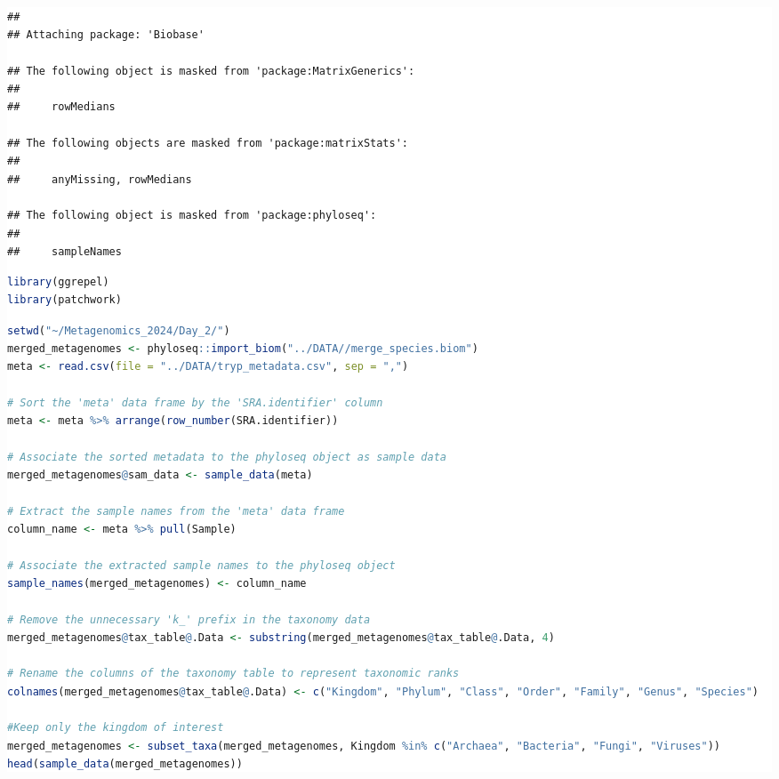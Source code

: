     ## 
    ## Attaching package: 'Biobase'

    ## The following object is masked from 'package:MatrixGenerics':
    ## 
    ##     rowMedians

    ## The following objects are masked from 'package:matrixStats':
    ## 
    ##     anyMissing, rowMedians

    ## The following object is masked from 'package:phyloseq':
    ## 
    ##     sampleNames

``` r
library(ggrepel)
library(patchwork)
```

``` r
setwd("~/Metagenomics_2024/Day_2/")
merged_metagenomes <- phyloseq::import_biom("../DATA//merge_species.biom") 
meta <- read.csv(file = "../DATA/tryp_metadata.csv", sep = ",")

# Sort the 'meta' data frame by the 'SRA.identifier' column
meta <- meta %>% arrange(row_number(SRA.identifier))

# Associate the sorted metadata to the phyloseq object as sample data
merged_metagenomes@sam_data <- sample_data(meta)

# Extract the sample names from the 'meta' data frame
column_name <- meta %>% pull(Sample)

# Associate the extracted sample names to the phyloseq object
sample_names(merged_metagenomes) <- column_name

# Remove the unnecessary 'k_' prefix in the taxonomy data
merged_metagenomes@tax_table@.Data <- substring(merged_metagenomes@tax_table@.Data, 4)

# Rename the columns of the taxonomy table to represent taxonomic ranks
colnames(merged_metagenomes@tax_table@.Data) <- c("Kingdom", "Phylum", "Class", "Order", "Family", "Genus", "Species")

#Keep only the kingdom of interest
merged_metagenomes <- subset_taxa(merged_metagenomes, Kingdom %in% c("Archaea", "Bacteria", "Fungi", "Viruses"))
head(sample_data(merged_metagenomes))
```
